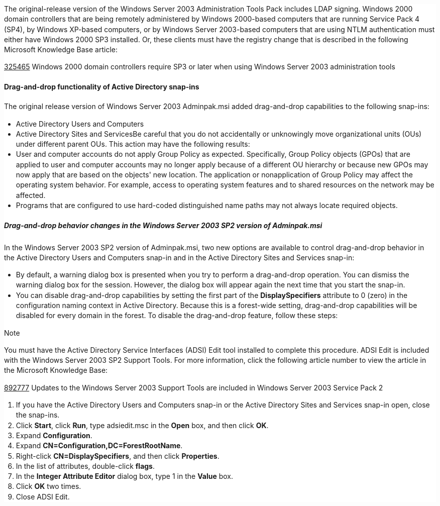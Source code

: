 The original-release version of the Windows Server 2003 Administration Tools Pack includes LDAP signing. Windows 2000 domain controllers that are being remotely administered by Windows 2000-based computers that are running Service Pack 4 (SP4), by Windows XP-based computers, or by Windows Server 2003-based computers that are using NTLM authentication must either have Windows 2000 SP3 installed. Or, these clients must have the registry change that is described in the following Microsoft Knowledge Base article:

[325465](https://support.microsoft.com/help/325465) Windows 2000 domain controllers require SP3 or later when using Windows Server 2003 administration tools  

#### Drag-and-drop functionality of Active Directory snap-ins

The original release version of Windows Server 2003 Adminpak.msi added drag-and-drop capabilities to the following snap-ins:
- Active Directory Users and Computers
- Active Directory Sites and ServicesBe careful that you do not accidentally or unknowingly move organizational units (OUs) under different parent OUs. This action may have the following results:
- User and computer accounts do not apply Group Policy as expected. Specifically, Group Policy objects (GPOs) that are applied to user and computer accounts may no longer apply because of a different OU hierarchy or because new GPOs may now apply that are based on the objects' new location. The application or nonapplication of Group Policy may affect the operating system behavior. For example, access to operating system features and to shared resources on the network may be affected.
- Programs that are configured to use hard-coded distinguished name paths may not always locate required objects.

##### Drag-and-drop behavior changes in the Windows Server 2003 SP2 version of Adminpak.msi

In the Windows Server 2003 SP2 version of Adminpak.msi, two new options are available to control drag-and-drop behavior in the Active Directory Users and Computers snap-in and in the Active Directory Sites and Services snap-in:
- By default, a warning dialog box is presented when you try to perform a drag-and-drop operation. You can dismiss the warning dialog box for the session. However, the dialog box will appear again the next time that you start the snap-in.
- You can disable drag-and-drop capabilities by setting the first part of the **DisplaySpecifiers** attribute to 0 (zero) in the configuration naming context in Active Directory. Because this is a forest-wide setting, drag-and-drop capabilities will be disabled for every domain in the forest. To disable the drag-and-drop feature, follow these steps:

> [!NOTE]
> You must have the Active Directory Service Interfaces (ADSI) Edit tool installed to complete this procedure. ADSI Edit is included with the Windows Server 2003 SP2 Support Tools. For more information, click the following article number to view the article in the Microsoft Knowledge Base:

[892777](https://support.microsoft.com/help/892777) Updates to the Windows Server 2003 Support Tools are included in Windows Server 2003 Service Pack 2  

1. If you have the Active Directory Users and Computers snap-in or the Active Directory Sites and Services snap-in open, close the snap-ins.
  2. Click **Start**, click **Run**, type adsiedit.msc in the **Open** box, and then click **OK**.
  3. Expand **Configuration**.
  4. Expand **CN=Configuration,DC=**ForestRootName****.
  5. Right-click **CN=DisplaySpecifiers**, and then click **Properties**.
  6. In the list of attributes, double-click **flags**.
  7. In the **Integer Attribute Editor** dialog box, type 1 in the **Value** box.
  8. Click **OK** two times.
  9. Close ADSI Edit.
